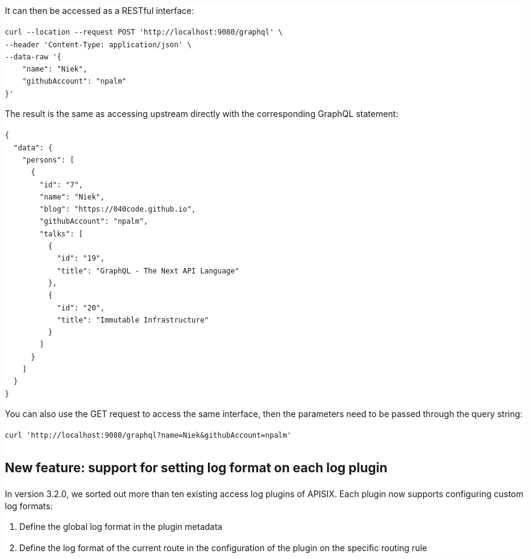 It can then be accessed as a RESTful interface:

```
curl --location --request POST 'http://localhost:9080/graphql' \
--header 'Content-Type: application/json' \
--data-raw '{
    "name": "Niek",
    "githubAccount": "npalm"
}'
```

The result is the same as accessing upstream directly with the corresponding GraphQL statement:

```
{
  "data": {
    "persons": [
      {
        "id": "7",
        "name": "Niek",
        "blog": "https://040code.github.io",
        "githubAccount": "npalm",
        "talks": [
          {
            "id": "19",
            "title": "GraphQL - The Next API Language"
          },
          {
            "id": "20",
            "title": "Immutable Infrastructure"
          }
        ]
      }
    ]
  }
}
```

You can also use the GET request to access the same interface, then the parameters need to be passed through the query string:

```
curl 'http://localhost:9080/graphql?name=Niek&githubAccount=npalm'
```

## New feature: support for setting log format on each log plugin

In version 3.2.0, we sorted out more than ten existing access log plugins of APISIX. Each plugin now supports configuring custom log formats:

1. Define the global log format in the plugin metadata

2. Define the log format of the current route in the configuration of the plugin on the specific routing rule
